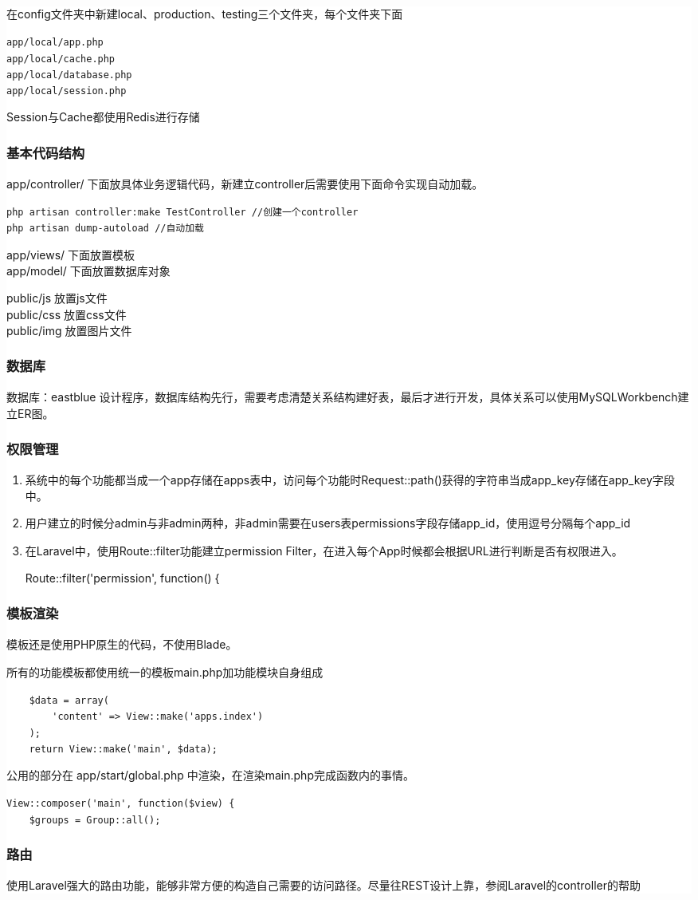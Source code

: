 在config文件夹中新建local、production、testing三个文件夹，每个文件夹下面

	app/local/app.php
	app/local/cache.php
	app/local/database.php
	app/local/session.php
	
Session与Cache都使用Redis进行存储

### 基本代码结构

app/controller/ 下面放具体业务逻辑代码，新建立controller后需要使用下面命令实现自动加载。
	
	php artisan controller:make TestController //创建一个controller
	php artisan dump-autoload //自动加载

app/views/ 下面放置模板  
app/model/ 下面放置数据库对象  

public/js 放置js文件  
public/css 放置css文件  
public/img 放置图片文件


### 数据库

数据库：eastblue
设计程序，数据库结构先行，需要考虑清楚关系结构建好表，最后才进行开发，具体关系可以使用MySQLWorkbench建立ER图。


### 权限管理

1. 系统中的每个功能都当成一个app存储在apps表中，访问每个功能时Request::path()获得的字符串当成app_key存储在app_key字段中。
2. 用户建立的时候分admin与非admin两种，非admin需要在users表permissions字段存储app_id，使用逗号分隔每个app_id
3. 在Laravel中，使用Route::filter功能建立permission Filter，在进入每个App时候都会根据URL进行判断是否有权限进入。
	
	Route::filter('permission', function() {

### 模板渲染

模板还是使用PHP原生的代码，不使用Blade。

所有的功能模板都使用统一的模板main.php加功能模块自身组成
	
		$data = array(
			'content' => View::make('apps.index')
		);
		return View::make('main', $data);

公用的部分在 app/start/global.php 中渲染，在渲染main.php完成函数内的事情。

    View::composer('main', function($view) {
		$groups = Group::all();


### 路由

使用Laravel强大的路由功能，能够非常方便的构造自己需要的访问路径。尽量往REST设计上靠，参阅Laravel的controller的帮助
